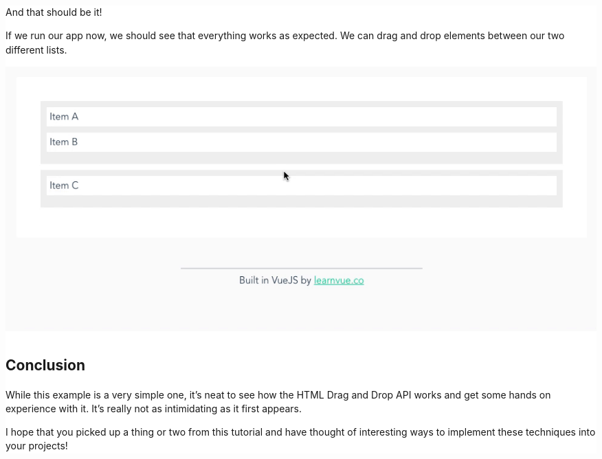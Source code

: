 And that should be it!

If we run our app now, we should see that everything works as expected. We can drag and drop elements between our two different lists.

![](img/demo.gif)

## Conclusion

While this example is a very simple one, it’s neat to see how the HTML Drag and Drop API works and get some hands on experience with it. It’s really not as intimidating as it first appears.

I hope that you picked up a thing or two from this tutorial and have thought of interesting ways to implement these techniques into your projects!
